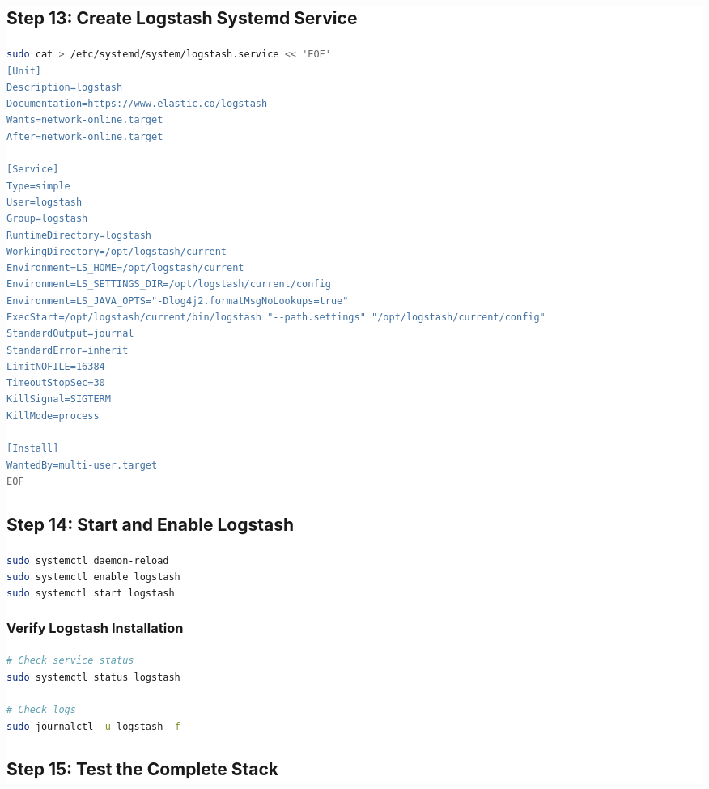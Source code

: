 ## Step 13: Create Logstash Systemd Service

```bash
sudo cat > /etc/systemd/system/logstash.service << 'EOF'
[Unit]
Description=logstash
Documentation=https://www.elastic.co/logstash
Wants=network-online.target
After=network-online.target

[Service]
Type=simple
User=logstash
Group=logstash
RuntimeDirectory=logstash
WorkingDirectory=/opt/logstash/current
Environment=LS_HOME=/opt/logstash/current
Environment=LS_SETTINGS_DIR=/opt/logstash/current/config
Environment=LS_JAVA_OPTS="-Dlog4j2.formatMsgNoLookups=true"
ExecStart=/opt/logstash/current/bin/logstash "--path.settings" "/opt/logstash/current/config"
StandardOutput=journal
StandardError=inherit
LimitNOFILE=16384
TimeoutStopSec=30
KillSignal=SIGTERM
KillMode=process

[Install]
WantedBy=multi-user.target
EOF
```

## Step 14: Start and Enable Logstash

```bash
sudo systemctl daemon-reload
sudo systemctl enable logstash
sudo systemctl start logstash
```

### Verify Logstash Installation
```bash
# Check service status
sudo systemctl status logstash

# Check logs
sudo journalctl -u logstash -f
```

## Step 15: Test the Complete Stack
